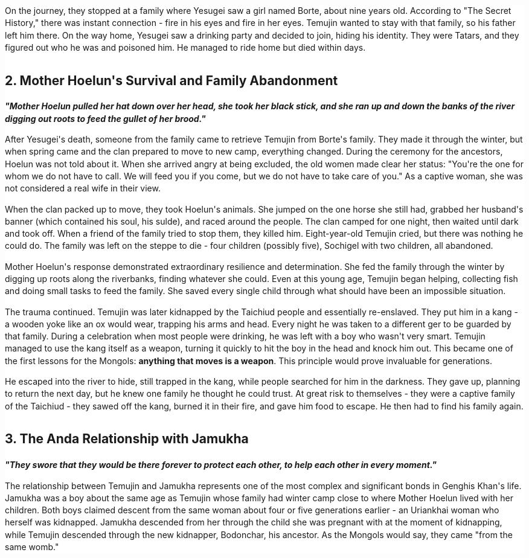 On the journey, they stopped at a family where Yesugei saw a girl named Borte, about nine years old. According to "The Secret History," there was instant connection - fire in his eyes and fire in her eyes. Temujin wanted to stay with that family, so his father left him there. On the way home, Yesugei saw a drinking party and decided to join, hiding his identity. They were Tatars, and they figured out who he was and poisoned him. He managed to ride home but died within days.

## 2. Mother Hoelun's Survival and Family Abandonment

***"Mother Hoelun pulled her hat down over her head, she took her black stick, and she ran up and down the banks of the river digging out roots to feed the gullet of her brood."***

After Yesugei's death, someone from the family came to retrieve Temujin from Borte's family. They made it through the winter, but when spring came and the clan prepared to move to new camp, everything changed. During the ceremony for the ancestors, Hoelun was not told about it. When she arrived angry at being excluded, the old women made clear her status: "You're the one for whom we do not have to call. We will feed you if you come, but we do not have to take care of you." As a captive woman, she was not considered a real wife in their view.

When the clan packed up to move, they took Hoelun's animals. She jumped on the one horse she still had, grabbed her husband's banner (which contained his soul, his sulde), and raced around the people. The clan camped for one night, then waited until dark and took off. When a friend of the family tried to stop them, they killed him. Eight-year-old Temujin cried, but there was nothing he could do. The family was left on the steppe to die - four children (possibly five), Sochigel with two children, all abandoned.

Mother Hoelun's response demonstrated extraordinary resilience and determination. She fed the family through the winter by digging up roots along the riverbanks, finding whatever she could. Even at this young age, Temujin began helping, collecting fish and doing small tasks to feed the family. She saved every single child through what should have been an impossible situation.

The trauma continued. Temujin was later kidnapped by the Taichiud people and essentially re-enslaved. They put him in a kang - a wooden yoke like an ox would wear, trapping his arms and head. Every night he was taken to a different ger to be guarded by that family. During a celebration when most people were drinking, he was left with a boy who wasn't very smart. Temujin managed to use the kang itself as a weapon, turning it quickly to hit the boy in the head and knock him out. This became one of the first lessons for the Mongols: **anything that moves is a weapon**. This principle would prove invaluable for generations.

He escaped into the river to hide, still trapped in the kang, while people searched for him in the darkness. They gave up, planning to return the next day, but he knew one family he thought he could trust. At great risk to themselves - they were a captive family of the Taichiud - they sawed off the kang, burned it in their fire, and gave him food to escape. He then had to find his family again.

## 3. The Anda Relationship with Jamukha

***"They swore that they would be there forever to protect each other, to help each other in every moment."***

The relationship between Temujin and Jamukha represents one of the most complex and significant bonds in Genghis Khan's life. Jamukha was a boy about the same age as Temujin whose family had winter camp close to where Mother Hoelun lived with her children. Both boys claimed descent from the same woman about four or five generations earlier - an Uriankhai woman who herself was kidnapped. Jamukha descended from her through the child she was pregnant with at the moment of kidnapping, while Temujin descended through the new kidnapper, Bodonchar, his ancestor. As the Mongols would say, they came "from the same womb."

